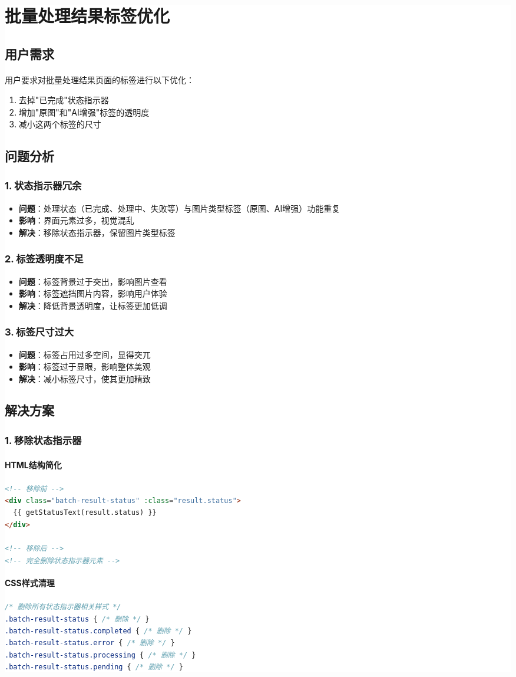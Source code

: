 # 批量处理结果标签优化

## 用户需求
用户要求对批量处理结果页面的标签进行以下优化：
1. 去掉"已完成"状态指示器
2. 增加"原图"和"AI增强"标签的透明度
3. 减小这两个标签的尺寸

## 问题分析

### 1. 状态指示器冗余
- **问题**：处理状态（已完成、处理中、失败等）与图片类型标签（原图、AI增强）功能重复
- **影响**：界面元素过多，视觉混乱
- **解决**：移除状态指示器，保留图片类型标签

### 2. 标签透明度不足
- **问题**：标签背景过于突出，影响图片查看
- **影响**：标签遮挡图片内容，影响用户体验
- **解决**：降低背景透明度，让标签更加低调

### 3. 标签尺寸过大
- **问题**：标签占用过多空间，显得突兀
- **影响**：标签过于显眼，影响整体美观
- **解决**：减小标签尺寸，使其更加精致

## 解决方案

### 1. 移除状态指示器

#### HTML结构简化
```html
<!-- 移除前 -->
<div class="batch-result-status" :class="result.status">
  {{ getStatusText(result.status) }}
</div>

<!-- 移除后 -->
<!-- 完全删除状态指示器元素 -->
```

#### CSS样式清理
```css
/* 删除所有状态指示器相关样式 */
.batch-result-status { /* 删除 */ }
.batch-result-status.completed { /* 删除 */ }
.batch-result-status.error { /* 删除 */ }
.batch-result-status.processing { /* 删除 */ }
.batch-result-status.pending { /* 删除 */ }
```
